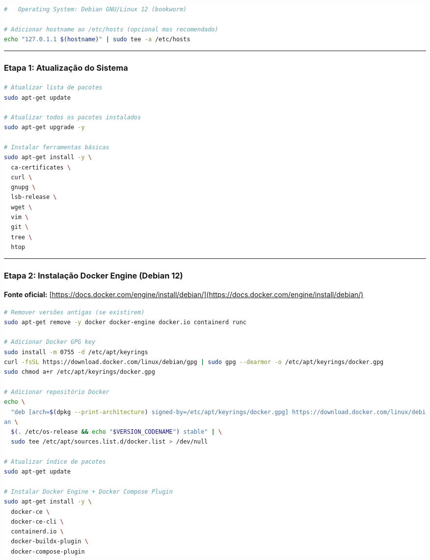 ```bash
#   Operating System: Debian GNU/Linux 12 (bookworm)

# Adicionar hostname ao /etc/hosts (opcional mas recomendado)
echo "127.0.1.1 $(hostname)" | sudo tee -a /etc/hosts
```

---

### Etapa 1: Atualização do Sistema

```bash
# Atualizar lista de pacotes
sudo apt-get update

# Atualizar todos os pacotes instalados
sudo apt-get upgrade -y

# Instalar ferramentas básicas
sudo apt-get install -y \
  ca-certificates \
  curl \
  gnupg \
  lsb-release \
  wget \
  vim \
  git \
  tree \
  htop
```

---

### Etapa 2: Instalação Docker Engine (Debian 12)

**Fonte oficial:** [https://docs.docker.com/engine/install/debian/](https://docs.docker.com/engine/install/debian/)

```bash
# Remover versões antigas (se existirem)
sudo apt-get remove -y docker docker-engine docker.io containerd runc

# Adicionar Docker GPG key
sudo install -m 0755 -d /etc/apt/keyrings
curl -fsSL https://download.docker.com/linux/debian/gpg | sudo gpg --dearmor -o /etc/apt/keyrings/docker.gpg
sudo chmod a+r /etc/apt/keyrings/docker.gpg

# Adicionar repositório Docker
echo \
  "deb [arch=$(dpkg --print-architecture) signed-by=/etc/apt/keyrings/docker.gpg] https://download.docker.com/linux/debian \
  $(. /etc/os-release && echo "$VERSION_CODENAME") stable" | \
  sudo tee /etc/apt/sources.list.d/docker.list > /dev/null

# Atualizar índice de pacotes
sudo apt-get update

# Instalar Docker Engine + Docker Compose Plugin
sudo apt-get install -y \
  docker-ce \
  docker-ce-cli \
  containerd.io \
  docker-buildx-plugin \
  docker-compose-plugin

```